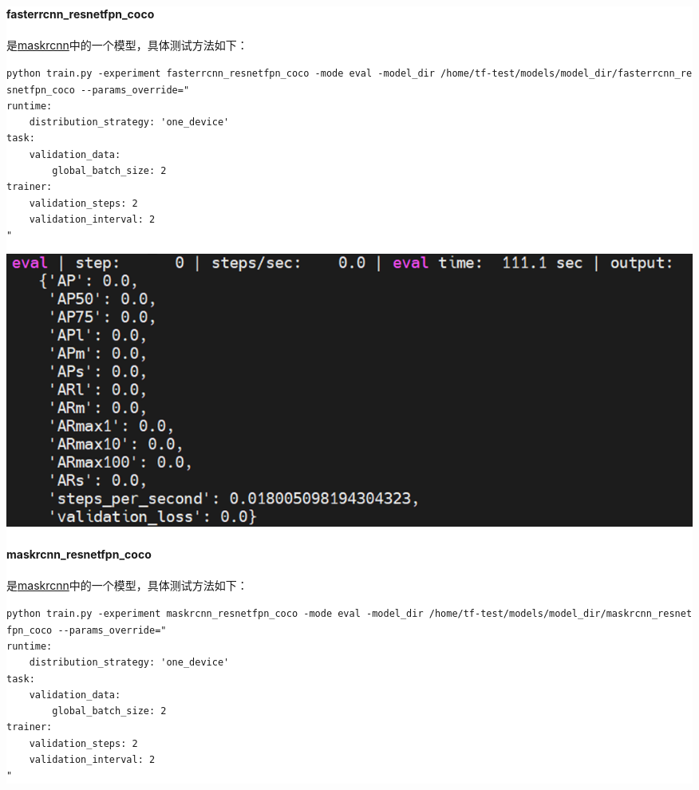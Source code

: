 #### fasterrcnn_resnetfpn_coco

是[maskrcnn](https://github.com/tensorflow/models/blob/master/official/vision/configs/maskrcnn.py)中的一个模型，具体测试方法如下：

```
python train.py -experiment fasterrcnn_resnetfpn_coco -mode eval -model_dir /home/tf-test/models/model_dir/fasterrcnn_resnetfpn_coco --params_override="
runtime:
    distribution_strategy: 'one_device'
task:
    validation_data:
        global_batch_size: 2
trainer:
    validation_steps: 2
    validation_interval: 2
"
```

![1720256639057](image/tensorflow-aarch64/1720256639057.png)

#### maskrcnn_resnetfpn_coco

是[maskrcnn](https://github.com/tensorflow/models/blob/master/official/vision/configs/maskrcnn.py)中的一个模型，具体测试方法如下：

```
python train.py -experiment maskrcnn_resnetfpn_coco -mode eval -model_dir /home/tf-test/models/model_dir/maskrcnn_resnetfpn_coco --params_override="
runtime:
    distribution_strategy: 'one_device'
task:
    validation_data:
        global_batch_size: 2
trainer:
    validation_steps: 2
    validation_interval: 2
"
```
